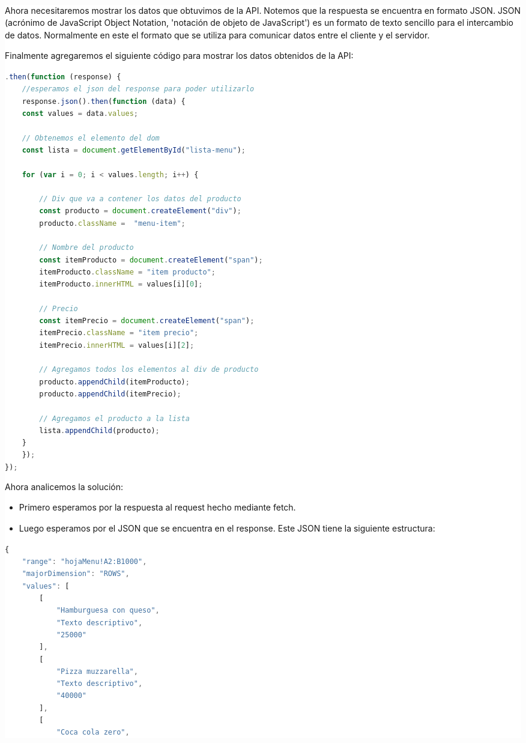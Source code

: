 Ahora necesitaremos mostrar los datos que obtuvimos de la API. Notemos que la respuesta se encuentra en formato JSON. JSON (acrónimo de JavaScript Object Notation, 'notación de objeto de JavaScript') es un formato de texto sencillo para el intercambio de datos. Normalmente en este el formato que se utiliza para comunicar datos entre el cliente y el servidor.

Finalmente agregaremos el siguiente código para mostrar los datos obtenidos de la API:

```javascript
.then(function (response) {
    //esperamos el json del response para poder utilizarlo
    response.json().then(function (data) {
    const values = data.values;

    // Obtenemos el elemento del dom
    const lista = document.getElementById("lista-menu");

    for (var i = 0; i < values.length; i++) {

        // Div que va a contener los datos del producto
        const producto = document.createElement("div");
        producto.className =  "menu-item";

        // Nombre del producto
        const itemProducto = document.createElement("span");
        itemProducto.className = "item producto";
        itemProducto.innerHTML = values[i][0]; 

        // Precio
        const itemPrecio = document.createElement("span");
        itemPrecio.className = "item precio";
        itemPrecio.innerHTML = values[i][2];

        // Agregamos todos los elementos al div de producto
        producto.appendChild(itemProducto);
        producto.appendChild(itemPrecio);

        // Agregamos el producto a la lista
        lista.appendChild(producto);
    }
    });
});
```

Ahora analicemos la solución:

* Primero esperamos por la respuesta al request hecho mediante fetch.

* Luego esperamos por el JSON que se encuentra en el response. Este JSON tiene la siguiente estructura:

```javascript
{
    "range": "hojaMenu!A2:B1000",
    "majorDimension": "ROWS",
    "values": [
        [
            "Hamburguesa con queso",
            "Texto descriptivo",
            "25000"
        ],
        [
            "Pizza muzzarella",
            "Texto descriptivo",
            "40000"
        ],
        [
            "Coca cola zero",
```